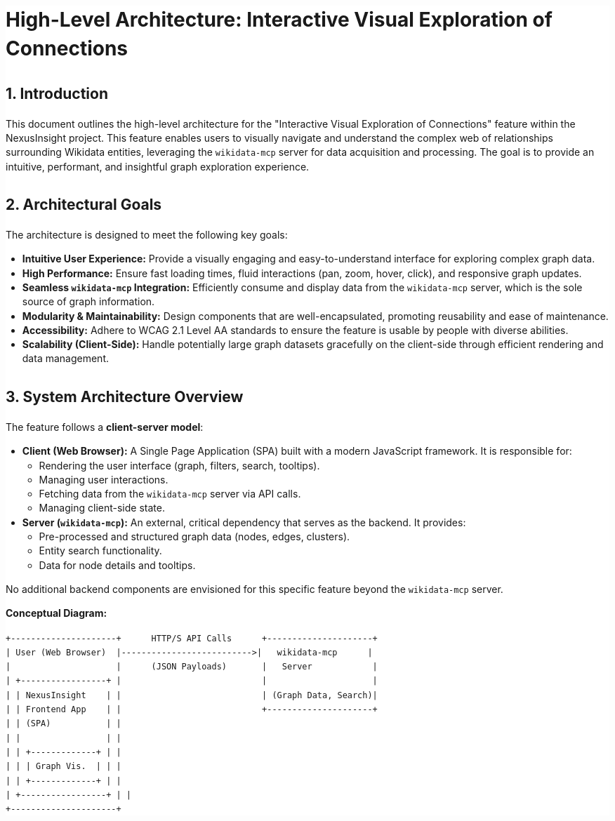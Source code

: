 # High-Level Architecture: Interactive Visual Exploration of Connections

## 1. Introduction

This document outlines the high-level architecture for the "Interactive Visual Exploration of Connections" feature within the NexusInsight project. This feature enables users to visually navigate and understand the complex web of relationships surrounding Wikidata entities, leveraging the `wikidata-mcp` server for data acquisition and processing. The goal is to provide an intuitive, performant, and insightful graph exploration experience.

## 2. Architectural Goals

The architecture is designed to meet the following key goals:

*   **Intuitive User Experience:** Provide a visually engaging and easy-to-understand interface for exploring complex graph data.
*   **High Performance:** Ensure fast loading times, fluid interactions (pan, zoom, hover, click), and responsive graph updates.
*   **Seamless `wikidata-mcp` Integration:** Efficiently consume and display data from the `wikidata-mcp` server, which is the sole source of graph information.
*   **Modularity & Maintainability:** Design components that are well-encapsulated, promoting reusability and ease of maintenance.
*   **Accessibility:** Adhere to WCAG 2.1 Level AA standards to ensure the feature is usable by people with diverse abilities.
*   **Scalability (Client-Side):** Handle potentially large graph datasets gracefully on the client-side through efficient rendering and data management.

## 3. System Architecture Overview

The feature follows a **client-server model**:

*   **Client (Web Browser):** A Single Page Application (SPA) built with a modern JavaScript framework. It is responsible for:
    *   Rendering the user interface (graph, filters, search, tooltips).
    *   Managing user interactions.
    *   Fetching data from the `wikidata-mcp` server via API calls.
    *   Managing client-side state.
*   **Server (`wikidata-mcp`):** An external, critical dependency that serves as the backend. It provides:
    *   Pre-processed and structured graph data (nodes, edges, clusters).
    *   Entity search functionality.
    *   Data for node details and tooltips.

No additional backend components are envisioned for this specific feature beyond the `wikidata-mcp` server.

**Conceptual Diagram:**

```
+---------------------+      HTTP/S API Calls      +---------------------+
| User (Web Browser)  |-------------------------->|   wikidata-mcp      |
|                     |      (JSON Payloads)       |   Server            |
| +-----------------+ |                            |                     |
| | NexusInsight    | |                            | (Graph Data, Search)|
| | Frontend App    | |                            +---------------------+
| | (SPA)           | |
| |                 | |
| | +-------------+ | |
| | | Graph Vis.  | | |
| | +-------------+ | |
| +-----------------+ | |
+---------------------+
```